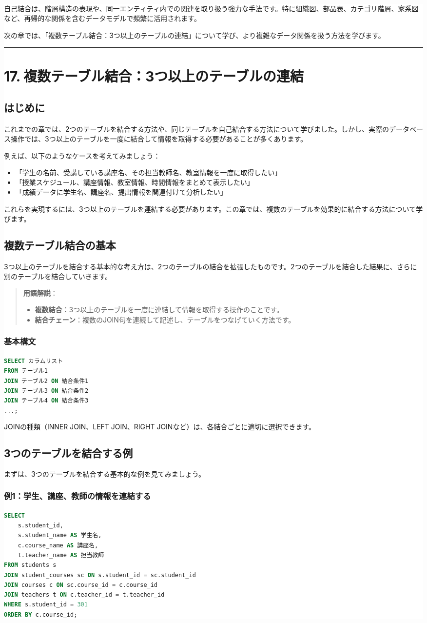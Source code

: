 自己結合は、階層構造の表現や、同一エンティティ内での関連を取り扱う強力な手法です。特に組織図、部品表、カテゴリ階層、家系図など、再帰的な関係を含むデータモデルで頻繁に活用されます。

次の章では、「複数テーブル結合：3つ以上のテーブルの連結」について学び、より複雑なデータ関係を扱う方法を学びます。

------------------------------------------------------------

# 17. 複数テーブル結合：3つ以上のテーブルの連結

## はじめに

これまでの章では、2つのテーブルを結合する方法や、同じテーブルを自己結合する方法について学びました。しかし、実際のデータベース操作では、3つ以上のテーブルを一度に結合して情報を取得する必要があることが多くあります。

例えば、以下のようなケースを考えてみましょう：
- 「学生の名前、受講している講座名、その担当教師名、教室情報を一度に取得したい」
- 「授業スケジュール、講座情報、教室情報、時間情報をまとめて表示したい」
- 「成績データに学生名、講座名、提出情報を関連付けて分析したい」

これらを実現するには、3つ以上のテーブルを連結する必要があります。この章では、複数のテーブルを効果的に結合する方法について学びます。

## 複数テーブル結合の基本

3つ以上のテーブルを結合する基本的な考え方は、2つのテーブルの結合を拡張したものです。2つのテーブルを結合した結果に、さらに別のテーブルを結合していきます。

> **用語解説**：
> - **複数結合**：3つ以上のテーブルを一度に連結して情報を取得する操作のことです。
> - **結合チェーン**：複数のJOIN句を連続して記述し、テーブルをつなげていく方法です。

### 基本構文

```sql
SELECT カラムリスト
FROM テーブル1
JOIN テーブル2 ON 結合条件1
JOIN テーブル3 ON 結合条件2
JOIN テーブル4 ON 結合条件3
...;
```

JOINの種類（INNER JOIN、LEFT JOIN、RIGHT JOINなど）は、各結合ごとに適切に選択できます。

## 3つのテーブルを結合する例

まずは、3つのテーブルを結合する基本的な例を見てみましょう。

### 例1：学生、講座、教師の情報を連結する

```sql
SELECT 
    s.student_id,
    s.student_name AS 学生名,
    c.course_name AS 講座名,
    t.teacher_name AS 担当教師
FROM students s
JOIN student_courses sc ON s.student_id = sc.student_id
JOIN courses c ON sc.course_id = c.course_id
JOIN teachers t ON c.teacher_id = t.teacher_id
WHERE s.student_id = 301
ORDER BY c.course_id;
```
